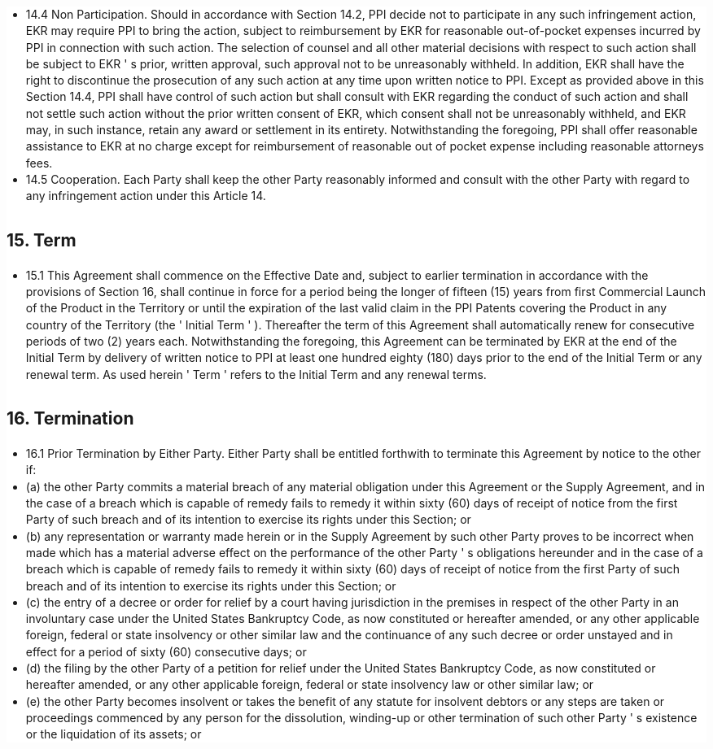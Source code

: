 - 14.4 Non Participation. Should in accordance with Section 14.2, PPI decide not to participate in any such infringement action, EKR may require PPI to bring the action, subject to reimbursement by EKR for reasonable out-of-pocket expenses incurred by PPI in connection with such action. The selection of counsel and all other material decisions with respect to such action shall be subject to EKR ' s prior, written approval, such approval not to be unreasonably withheld. In addition, EKR shall have the right to discontinue the prosecution of any such action at any time upon written notice to PPI. Except as provided above in this Section 14.4, PPI shall have control of such action but shall consult with EKR regarding the conduct of such action and shall not settle such action without the prior written consent of EKR, which consent shall not be unreasonably withheld, and EKR may, in such instance, retain any award or settlement in its entirety. Notwithstanding the foregoing, PPI shall offer reasonable assistance to EKR at no charge except for reimbursement of reasonable out of pocket expense including reasonable attorneys fees.
- 14.5 Cooperation. Each Party shall keep the other Party reasonably informed and consult with the other Party with regard to any infringement action under this Article 14.

## 15. Term

- 15.1 This Agreement shall commence on the Effective Date and, subject to earlier termination in accordance with the provisions of Section 16, shall continue in force for a period being the longer of fifteen (15) years from first Commercial Launch of the Product in the Territory or until the expiration of the last valid claim in the PPI Patents covering the Product in any country of the Territory (the ' Initial Term ' ). Thereafter the term of this Agreement shall automatically renew for consecutive periods of two (2) years each. Notwithstanding the foregoing, this Agreement can be terminated by EKR at the end of the Initial Term by delivery of written notice to PPI at least one hundred eighty (180) days prior to the end of the Initial Term or any renewal term. As used herein ' Term ' refers to the Initial Term and any renewal terms.

## 16. Termination

- 16.1 Prior Termination by Either Party. Either Party shall be entitled forthwith to terminate this Agreement by notice to the other if:
- (a) the other Party commits a material breach of any material obligation under this Agreement or the Supply Agreement, and in the case of a breach which is capable of remedy fails to remedy it within sixty (60) days of receipt of notice from the first Party of such breach and of its intention to exercise its rights under this Section; or
- (b) any representation or warranty made herein or in the Supply Agreement by such other Party proves to be incorrect when made which has a material adverse effect on the performance of the other Party ' s obligations hereunder and in the case of a breach which is capable of remedy fails to remedy it within sixty (60) days of receipt of notice from the first Party of such breach and of its intention to exercise its rights under this Section; or
- (c) the entry of a decree or order for relief by a court having jurisdiction in the premises in respect of the other Party in an involuntary case under the United States Bankruptcy Code, as now constituted or hereafter amended, or any other applicable foreign, federal or state insolvency or other similar law and the continuance of any such decree or order unstayed and in effect for a period of sixty (60) consecutive days; or
- (d) the filing by the other Party of a petition for relief under the United States Bankruptcy Code, as now constituted or hereafter amended, or any other applicable foreign, federal or state insolvency law or other similar law; or
- (e) the other Party becomes insolvent or takes the benefit of any statute for insolvent debtors or any steps are taken or proceedings commenced by any person for the dissolution, winding-up or other termination of such other Party ' s existence or the liquidation of its assets; or
